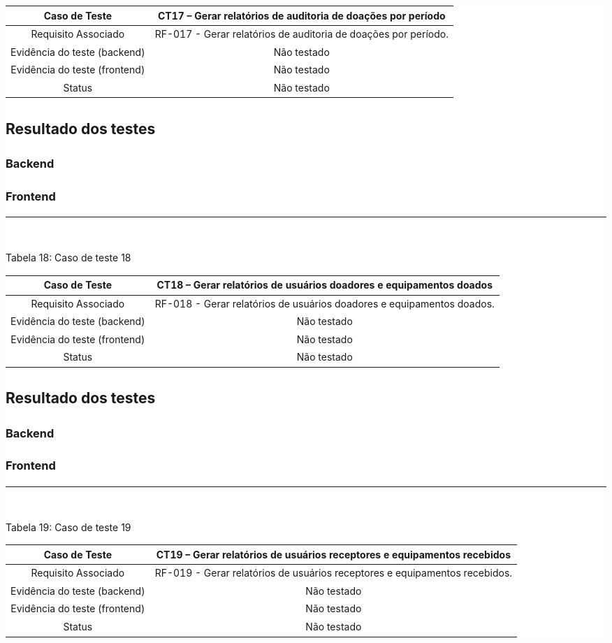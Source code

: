 | **Caso de Teste** | **CT17 – Gerar relatórios de auditoria de doações por período** |
|:-----------------:|:---------------------------:|
| Requisito Associado   | RF-017 - Gerar relatórios de auditoria de doações por período. |
| Evidência do teste (backend)    | Não testado |
| Evidência do teste (frontend)   | Não testado |
| Status                          | Não testado |

<div align="justify">

## Resultado dos testes

### Backend

### Frontend

</div>

<hr>
<br>

Tabela 18: Caso de teste 18

| **Caso de Teste** | **CT18 – Gerar relatórios de usuários doadores e equipamentos doados** |
|:-----------------:|:---------------------------:|
| Requisito Associado   | RF-018 - Gerar relatórios de usuários doadores e equipamentos doados. |
| Evidência do teste (backend)    | Não testado |
| Evidência do teste (frontend)   | Não testado |
| Status                          | Não testado |

<div align="justify">

## Resultado dos testes

### Backend

### Frontend

</div>

<hr>
<br>

Tabela 19: Caso de teste 19

| **Caso de Teste** | **CT19 – Gerar relatórios de usuários receptores e equipamentos recebidos** |
|:-----------------:|:---------------------------:|
| Requisito Associado   | RF-019 - Gerar relatórios de usuários receptores e equipamentos recebidos. |
| Evidência do teste (backend)    | Não testado |
| Evidência do teste (frontend)   | Não testado |
| Status                          | Não testado |
